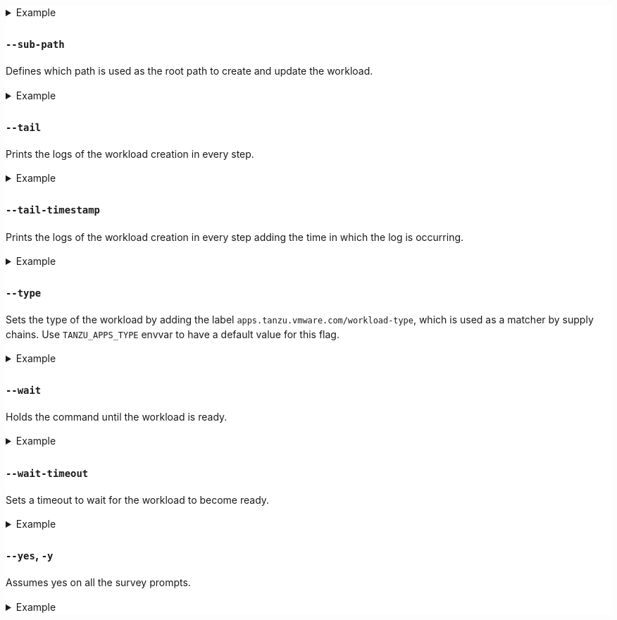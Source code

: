 <details><summary>Example</summary></details>

### <a id="apply-subpath"></a> `--sub-path`

Defines which path is used as the root path to create and update the workload.

<details><summary>Example</summary></details>

### <a id="apply-tail"></a> `--tail`

Prints the logs of the workload creation in every step.

<details><summary>Example</summary></details>

### <a id="apply-tail-timestamp"></a> `--tail-timestamp`

Prints the logs of the workload creation in every step adding the time in which the log is occurring.

<details><summary>Example</summary></details>

### <a id="apply-type"></a> `--type`

Sets the type of the workload by adding the label `apps.tanzu.vmware.com/workload-type`, which is used
as a matcher by supply chains. Use `TANZU_APPS_TYPE` envvar to have a default value for this flag.

<details><summary>Example</summary></details>

### <a id="apply-wait"></a> `--wait`

Holds the command until the workload is ready.

<details><summary>Example</summary></details>

### <a id="apply-wait-timeout"></a> `--wait-timeout`

Sets a timeout to wait for the workload to become ready.

<details><summary>Example</summary></details>

### <a id="apply-yes"></a> `--yes`, `-y`

Assumes yes on all the survey prompts.

<details><summary>Example</summary></details>
